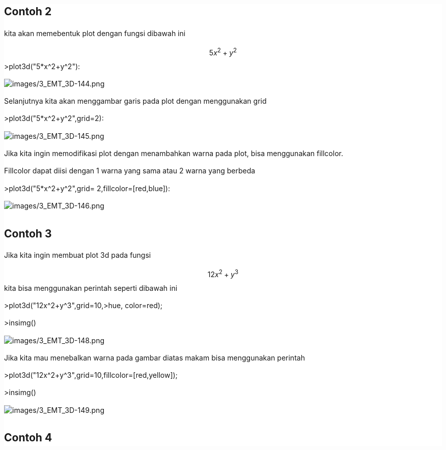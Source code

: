 
## Contoh 2

kita akan memebentuk plot dengan fungsi dibawah ini


$$5x^2 + y^2$$\>plot3d("5\*x^2+y^2"):


![images/3_EMT_3D-144.png](images/3_EMT_3D-144.png)

Selanjutnya kita akan menggambar garis pada plot dengan menggunakan
grid


\>plot3d("5\*x^2+y^2",grid=2):


![images/3_EMT_3D-145.png](images/3_EMT_3D-145.png)

Jika kita ingin memodifikasi plot dengan menambahkan warna pada plot,
bisa menggunakan fillcolor.


Fillcolor dapat diisi dengan 1 warna yang sama atau 2 warna yang
berbeda


\>plot3d("5\*x^2+y^2",grid= 2,fillcolor=[red,blue]):


![images/3_EMT_3D-146.png](images/3_EMT_3D-146.png)

## Contoh 3

Jika kita ingin membuat plot 3d pada fungsi


$$12x^2+y^3$$kita bisa menggunakan perintah seperti dibawah ini


\>plot3d("12x^2+y^3",grid=10,\>hue, color=red);

\>insimg()


![images/3_EMT_3D-148.png](images/3_EMT_3D-148.png)

Jika kita mau menebalkan warna pada gambar diatas makam bisa
menggunakan perintah


\>plot3d("12x^2+y^3",grid=10,fillcolor=[red,yellow]);

\>insimg()


![images/3_EMT_3D-149.png](images/3_EMT_3D-149.png)

## Contoh 4
